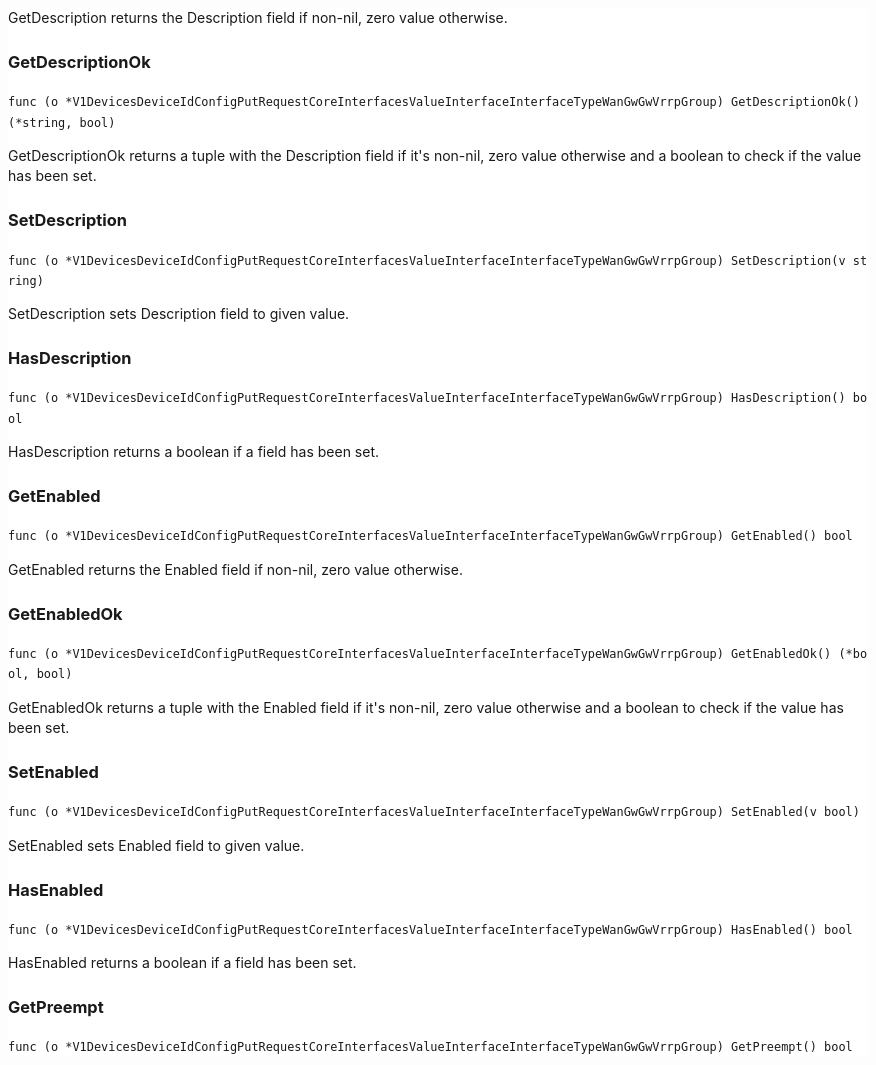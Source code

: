 GetDescription returns the Description field if non-nil, zero value otherwise.

### GetDescriptionOk

`func (o *V1DevicesDeviceIdConfigPutRequestCoreInterfacesValueInterfaceInterfaceTypeWanGwGwVrrpGroup) GetDescriptionOk() (*string, bool)`

GetDescriptionOk returns a tuple with the Description field if it's non-nil, zero value otherwise
and a boolean to check if the value has been set.

### SetDescription

`func (o *V1DevicesDeviceIdConfigPutRequestCoreInterfacesValueInterfaceInterfaceTypeWanGwGwVrrpGroup) SetDescription(v string)`

SetDescription sets Description field to given value.

### HasDescription

`func (o *V1DevicesDeviceIdConfigPutRequestCoreInterfacesValueInterfaceInterfaceTypeWanGwGwVrrpGroup) HasDescription() bool`

HasDescription returns a boolean if a field has been set.

### GetEnabled

`func (o *V1DevicesDeviceIdConfigPutRequestCoreInterfacesValueInterfaceInterfaceTypeWanGwGwVrrpGroup) GetEnabled() bool`

GetEnabled returns the Enabled field if non-nil, zero value otherwise.

### GetEnabledOk

`func (o *V1DevicesDeviceIdConfigPutRequestCoreInterfacesValueInterfaceInterfaceTypeWanGwGwVrrpGroup) GetEnabledOk() (*bool, bool)`

GetEnabledOk returns a tuple with the Enabled field if it's non-nil, zero value otherwise
and a boolean to check if the value has been set.

### SetEnabled

`func (o *V1DevicesDeviceIdConfigPutRequestCoreInterfacesValueInterfaceInterfaceTypeWanGwGwVrrpGroup) SetEnabled(v bool)`

SetEnabled sets Enabled field to given value.

### HasEnabled

`func (o *V1DevicesDeviceIdConfigPutRequestCoreInterfacesValueInterfaceInterfaceTypeWanGwGwVrrpGroup) HasEnabled() bool`

HasEnabled returns a boolean if a field has been set.

### GetPreempt

`func (o *V1DevicesDeviceIdConfigPutRequestCoreInterfacesValueInterfaceInterfaceTypeWanGwGwVrrpGroup) GetPreempt() bool`
